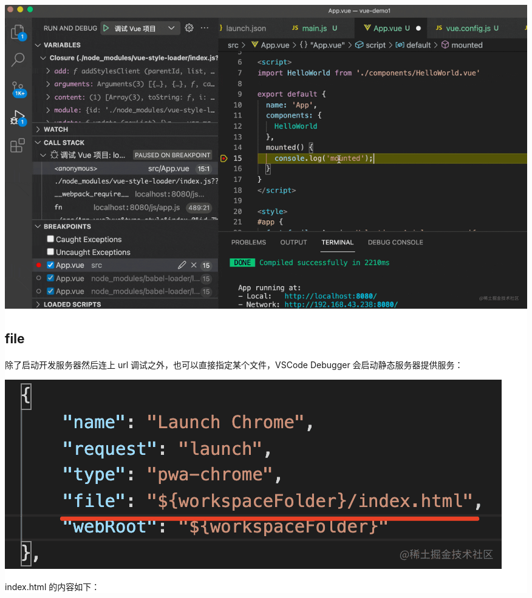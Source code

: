 ![](03-VSCode,Chrome,Debugger配置详解.assets/695d9b4a95ad4ed38c49a9165252d40atplv-k3u1fbpfcp-watermark.gif)



## file

除了启动开发服务器然后连上 url 调试之外，也可以直接指定某个文件，VSCode Debugger 会启动静态服务器提供服务：

![](03-VSCode,Chrome,Debugger配置详解.assets/439210ed856d4579a0da178b6bcbe846tplv-k3u1fbpfcp-watermark.png)

index.html 的内容如下：
